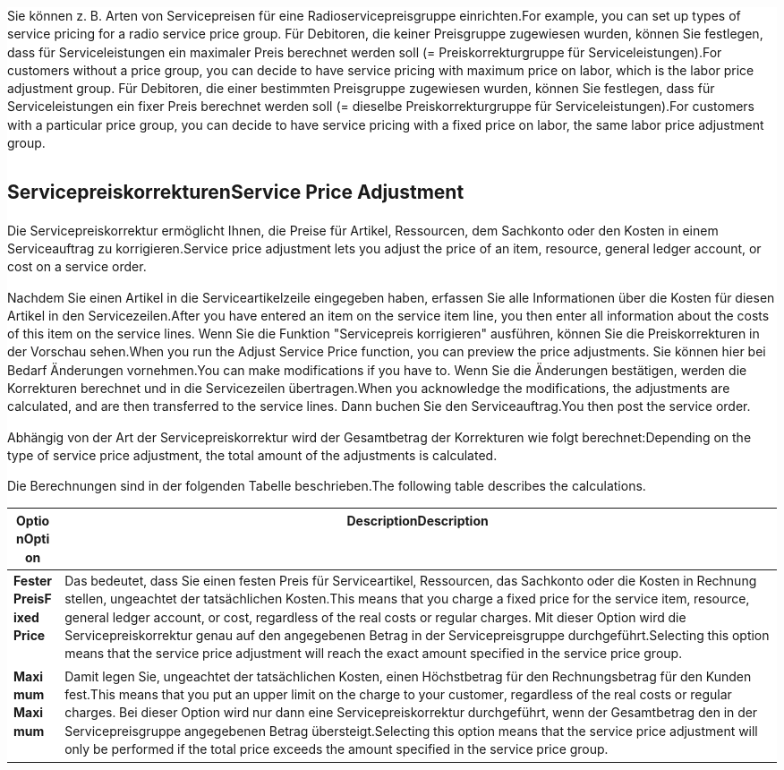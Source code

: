 <span data-ttu-id="f4eac-137">Sie können z. B. Arten von Servicepreisen für eine Radioservicepreisgruppe einrichten.</span><span class="sxs-lookup"><span data-stu-id="f4eac-137">For example, you can set up types of service pricing for a radio service price group.</span></span> <span data-ttu-id="f4eac-138">Für Debitoren, die keiner Preisgruppe zugewiesen wurden, können Sie festlegen, dass für Serviceleistungen ein maximaler Preis berechnet werden soll (= Preiskorrekturgruppe für Serviceleistungen).</span><span class="sxs-lookup"><span data-stu-id="f4eac-138">For customers without a price group, you can decide to have service pricing with maximum price on labor, which is the labor price adjustment group.</span></span> <span data-ttu-id="f4eac-139">Für Debitoren, die einer bestimmten Preisgruppe zugewiesen wurden, können Sie festlegen, dass für Serviceleistungen ein fixer Preis berechnet werden soll (= dieselbe Preiskorrekturgruppe für Serviceleistungen).</span><span class="sxs-lookup"><span data-stu-id="f4eac-139">For customers with a particular price group, you can decide to have service pricing with a fixed price on labor, the same labor price adjustment group.</span></span>  
  
## <a name="service-price-adjustment"></a><span data-ttu-id="f4eac-140">Servicepreiskorrekturen</span><span class="sxs-lookup"><span data-stu-id="f4eac-140">Service Price Adjustment</span></span>  
<span data-ttu-id="f4eac-141">Die Servicepreiskorrektur ermöglicht Ihnen, die Preise für Artikel, Ressourcen, dem Sachkonto oder den Kosten in einem Serviceauftrag zu korrigieren.</span><span class="sxs-lookup"><span data-stu-id="f4eac-141">Service price adjustment lets you adjust the price of an item, resource, general ledger account, or cost on a service order.</span></span>  
  
<span data-ttu-id="f4eac-142">Nachdem Sie einen Artikel in die Serviceartikelzeile eingegeben haben, erfassen Sie alle Informationen über die Kosten für diesen Artikel in den Servicezeilen.</span><span class="sxs-lookup"><span data-stu-id="f4eac-142">After you have entered an item on the service item line, you then enter all information about the costs of this item on the service lines.</span></span> <span data-ttu-id="f4eac-143">Wenn Sie die Funktion "Servicepreis korrigieren" ausführen, können Sie die Preiskorrekturen in der Vorschau sehen.</span><span class="sxs-lookup"><span data-stu-id="f4eac-143">When you run the Adjust Service Price function, you can preview the price adjustments.</span></span> <span data-ttu-id="f4eac-144">Sie können hier bei Bedarf Änderungen vornehmen.</span><span class="sxs-lookup"><span data-stu-id="f4eac-144">You can make modifications if you have to.</span></span> <span data-ttu-id="f4eac-145">Wenn Sie die Änderungen bestätigen, werden die Korrekturen berechnet und in die Servicezeilen übertragen.</span><span class="sxs-lookup"><span data-stu-id="f4eac-145">When you acknowledge the modifications, the adjustments are calculated, and are then transferred to the service lines.</span></span> <span data-ttu-id="f4eac-146">Dann buchen Sie den Serviceauftrag.</span><span class="sxs-lookup"><span data-stu-id="f4eac-146">You then post the service order.</span></span>  
  
<span data-ttu-id="f4eac-147">Abhängig von der Art der Servicepreiskorrektur wird der Gesamtbetrag der Korrekturen wie folgt berechnet:</span><span class="sxs-lookup"><span data-stu-id="f4eac-147">Depending on the type of service price adjustment, the total amount of the adjustments is calculated.</span></span>  
  
<span data-ttu-id="f4eac-148">Die Berechnungen sind in der folgenden Tabelle beschrieben.</span><span class="sxs-lookup"><span data-stu-id="f4eac-148">The following table describes the calculations.</span></span>  
  
|<span data-ttu-id="f4eac-149">Option</span><span class="sxs-lookup"><span data-stu-id="f4eac-149">Option</span></span> | <span data-ttu-id="f4eac-150">Description</span><span class="sxs-lookup"><span data-stu-id="f4eac-150">Description</span></span> |  
|----------------------------------|---------------------------------------|  
|<span data-ttu-id="f4eac-151">**Fester Preis**</span><span class="sxs-lookup"><span data-stu-id="f4eac-151">**Fixed Price**</span></span>|<span data-ttu-id="f4eac-152">Das bedeutet, dass Sie einen festen Preis für Serviceartikel, Ressourcen, das Sachkonto oder die Kosten in Rechnung stellen, ungeachtet der tatsächlichen Kosten.</span><span class="sxs-lookup"><span data-stu-id="f4eac-152">This means that you charge a fixed price for the service item, resource, general ledger account, or cost, regardless of the real costs or regular charges.</span></span> <span data-ttu-id="f4eac-153">Mit dieser Option wird die Servicepreiskorrektur genau auf den angegebenen Betrag in der Servicepreisgruppe durchgeführt.</span><span class="sxs-lookup"><span data-stu-id="f4eac-153">Selecting this option means that the service price adjustment will reach the exact amount specified in the service price group.</span></span>|  
|<span data-ttu-id="f4eac-154">**Maximum**</span><span class="sxs-lookup"><span data-stu-id="f4eac-154">**Maximum**</span></span>|<span data-ttu-id="f4eac-155">Damit legen Sie, ungeachtet der tatsächlichen Kosten, einen Höchstbetrag für den Rechnungsbetrag für den Kunden fest.</span><span class="sxs-lookup"><span data-stu-id="f4eac-155">This means that you put an upper limit on the charge to your customer, regardless of the real costs or regular charges.</span></span> <span data-ttu-id="f4eac-156">Bei dieser Option wird nur dann eine Servicepreiskorrektur durchgeführt, wenn der Gesamtbetrag den in der Servicepreisgruppe angegebenen Betrag übersteigt.</span><span class="sxs-lookup"><span data-stu-id="f4eac-156">Selecting this option means that the service price adjustment will only be performed if the total price exceeds the amount specified in the service price group.</span></span>|  